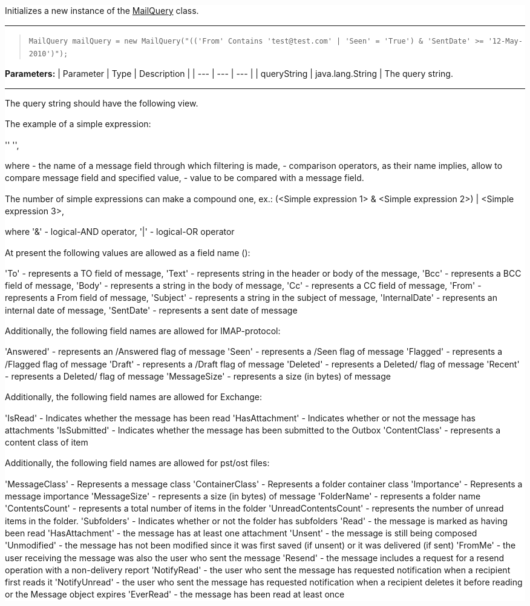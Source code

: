 
Initializes a new instance of the [MailQuery](../../com.aspose.email/mailquery) class.

--------------------

> ```
> MailQuery mailQuery = new MailQuery("(('From' Contains 'test@test.com' | 'Seen' = 'True') & 'SentDate' >= '12-May-2010')");
> ```

**Parameters:**
| Parameter | Type | Description |
| --- | --- | --- |
| queryString | java.lang.String | The query string.

--------------------

The query string should have the following view.

The example of a simple expression:

'<Field name>' <Comparison operator> '<Field value>',

where <Field Name> - the name of a message field through which filtering is made, <Comparison operator> - comparison operators, as their name implies, allow to compare message field and specified value, <Field value> - value to be compared with a message field.

The number of simple expressions can make a compound one, ex.: (<Simple expression 1> & <Simple expression 2>) | <Simple expression 3>,

where '&' - logical-AND operator, '|' - logical-OR operator

At present the following values are allowed as a field name (<Field name>):

'To' - represents a TO field of message, 'Text' - represents string in the header or body of the message, 'Bcc' - represents a BCC field of message, 'Body' - represents a string in the body of message, 'Cc' - represents a CC field of message, 'From' - represents a From field of message, 'Subject' - represents a string in the subject of message, 'InternalDate' - represents an internal date of message, 'SentDate' - represents a sent date of message

Additionally, the following field names are allowed for IMAP-protocol:

'Answered' - represents an /Answered flag of message 'Seen' - represents a /Seen flag of message 'Flagged' - represents a /Flagged flag of message 'Draft' - represents a /Draft flag of message 'Deleted' - represents a Deleted/ flag of message 'Recent' - represents a Deleted/ flag of message 'MessageSize' - represents a size (in bytes) of message

Additionally, the following field names are allowed for Exchange:

'IsRead' - Indicates whether the message has been read 'HasAttachment' - Indicates whether or not the message has attachments 'IsSubmitted' - Indicates whether the message has been submitted to the Outbox 'ContentClass' - represents a content class of item

Additionally, the following field names are allowed for pst/ost files:

'MessageClass' - Represents a message class 'ContainerClass' - Represents a folder container class 'Importance' - Represents a message importance 'MessageSize' - represents a size (in bytes) of message 'FolderName' - represents a folder name 'ContentsCount' - represents a total number of items in the folder 'UnreadContentsCount' - represents the number of unread items in the folder. 'Subfolders' - Indicates whether or not the folder has subfolders 'Read' - the message is marked as having been read 'HasAttachment' - the message has at least one attachment 'Unsent' - the message is still being composed 'Unmodified' - the message has not been modified since it was first saved (if unsent) or it was delivered (if sent) 'FromMe' - the user receiving the message was also the user who sent the message 'Resend' - the message includes a request for a resend operation with a non-delivery report 'NotifyRead' - the user who sent the message has requested notification when a recipient first reads it 'NotifyUnread' - the user who sent the message has requested notification when a recipient deletes it before reading or the Message object expires 'EverRead' - the message has been read at least once
